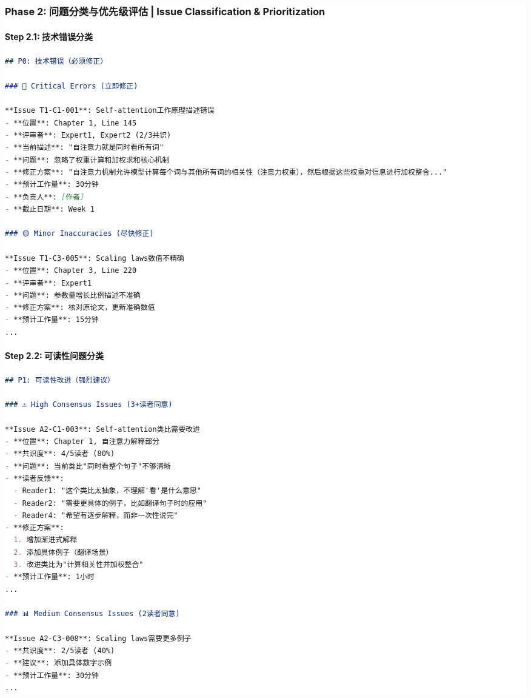
### Phase 2: 问题分类与优先级评估 | Issue Classification & Prioritization

#### Step 2.1: 技术错误分类

```markdown
## P0: 技术错误（必须修正）

### 🔴 Critical Errors (立即修正)

**Issue T1-C1-001**: Self-attention工作原理描述错误
- **位置**: Chapter 1, Line 145
- **评审者**: Expert1, Expert2 (2/3共识)
- **当前描述**: "自注意力就是同时看所有词"
- **问题**: 忽略了权重计算和加权求和核心机制
- **修正方案**: "自注意力机制允许模型计算每个词与其他所有词的相关性（注意力权重），然后根据这些权重对信息进行加权整合..."
- **预计工作量**: 30分钟
- **负责人**: [作者]
- **截止日期**: Week 1

### 🟡 Minor Inaccuracies (尽快修正)

**Issue T1-C3-005**: Scaling laws数值不精确
- **位置**: Chapter 3, Line 220
- **评审者**: Expert1
- **问题**: 参数量增长比例描述不准确
- **修正方案**: 核对原论文，更新准确数值
- **预计工作量**: 15分钟
...
```

#### Step 2.2: 可读性问题分类

```markdown
## P1: 可读性改进（强烈建议）

### ⚠️ High Consensus Issues (3+读者同意)

**Issue A2-C1-003**: Self-attention类比需要改进
- **位置**: Chapter 1, 自注意力解释部分
- **共识度**: 4/5读者 (80%)
- **问题**: 当前类比"同时看整个句子"不够清晰
- **读者反馈**:
  - Reader1: "这个类比太抽象，不理解'看'是什么意思"
  - Reader2: "需要更具体的例子，比如翻译句子时的应用"
  - Reader4: "希望有逐步解释，而非一次性说完"
- **修正方案**:
  1. 增加渐进式解释
  2. 添加具体例子（翻译场景）
  3. 改进类比为"计算相关性并加权整合"
- **预计工作量**: 1小时
...

### 📊 Medium Consensus Issues (2读者同意)

**Issue A2-C3-008**: Scaling laws需要更多例子
- **共识度**: 2/5读者 (40%)
- **建议**: 添加具体数字示例
- **预计工作量**: 30分钟
...
```
